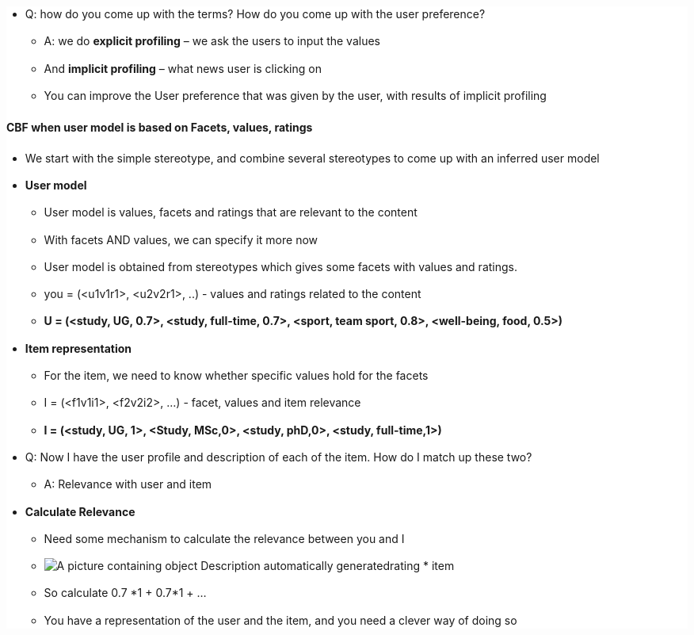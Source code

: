 

  - Q: how do you come up with the terms? How do you come up with the
    user preference?

      - A: we do **explicit profiling** – we ask the users to input the
        values

      - And **implicit profiling** – what news user is clicking on

      - You can improve the User preference that was given by the user,
        with results of implicit profiling

#### **CBF when user model is based on Facets, values, ratings**

  - We start with the simple stereotype, and combine several stereotypes
    to come up with an inferred user model

  - **User model**

      - User model is values, facets and ratings that are relevant to
        the content

      - With facets AND values, we can specify it more now

      - User model is obtained from stereotypes which gives some facets
        with values and ratings.

      - you = (\<u1v1r1\>, \<u2v2r1\>, ..) - values and ratings related to
        the content

      - **U = (\<study, UG, 0.7\>, \<study, full-time, 0.7\>, \<sport,
        team sport, 0.8\>, \<well-being, food, 0.5\>)**

  - **Item representation**

      - For the item, we need to know whether specific values hold for
        the facets

      - I = (\<f1v1i1\>, \<f2v2i2\>, …) - facet, values and item
        relevance

      - **I = (\<study, UG, 1\>, \<Study, MSc,0\>, \<study, phD,0\>,
        \<study, full-time,1\>)**

  - Q: Now I have the user profile and description of each of the item.
    How do I match up these two?

      - A: Relevance with user and item

  - **Calculate Relevance**

      - Need some mechanism to calculate the relevance between you and I

      - ![A picture containing object Description automatically
        generated](media/image34.png)rating \* item

      - So calculate 0.7 \*1 + 0.7\*1 + …

      - You have a representation of the user and the item, and you need
        a clever way of doing so
